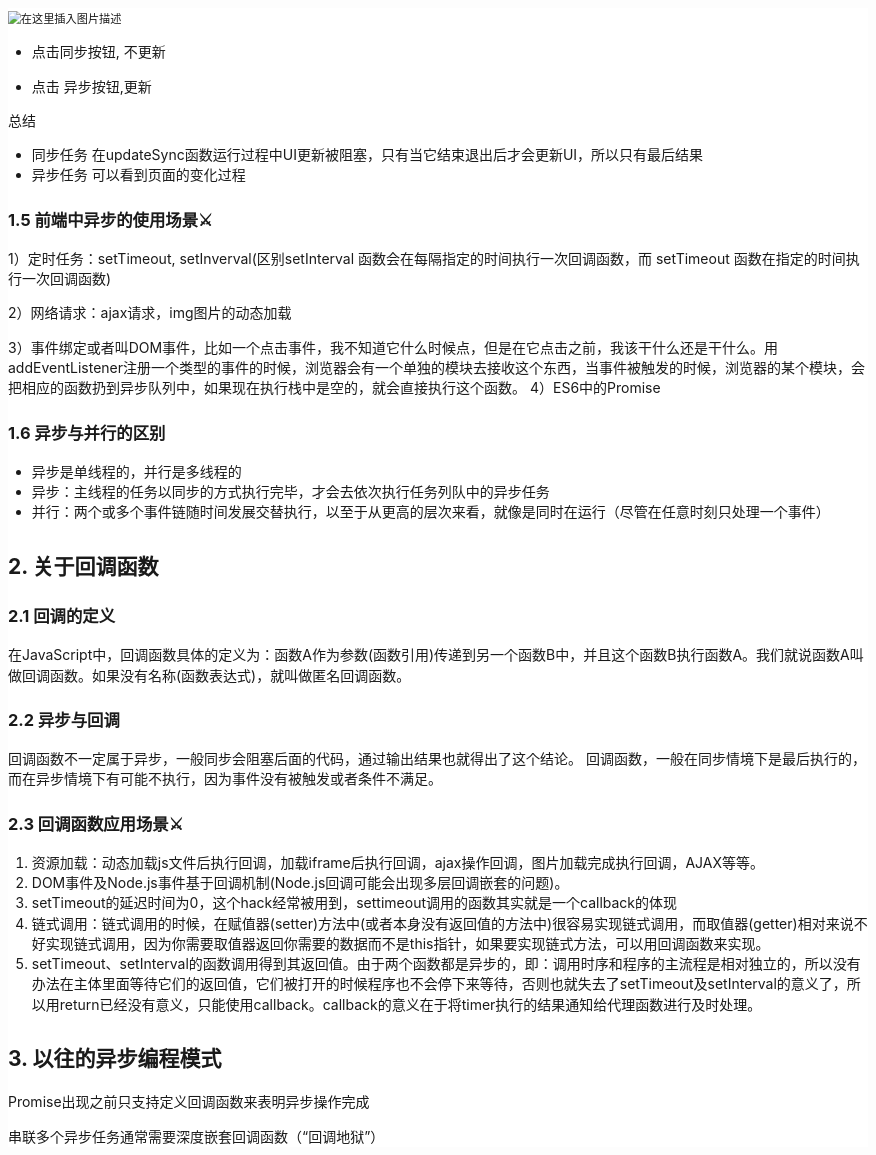 <img src="https://img-blog.csdnimg.cn/20210305101831380.gif#pic_center" alt="在这里插入图片描述" style="zoom: 80%;" />

+ 点击同步按钮, 不更新

+ 点击 异步按钮,更新

总结

- 同步任务 在updateSync函数运行过程中UI更新被阻塞，只有当它结束退出后才会更新UI，所以只有最后结果
- 异步任务 可以看到页面的变化过程

### 1.5 前端中异步的使用场景:crossed_swords:

1）定时任务：setTimeout,  setInverval(区别setInterval 函数会在每隔指定的时间执行一次回调函数，而 setTimeout 函数在指定的时间执行一次回调函数)

2）网络请求：ajax请求，img图片的动态加载

3）事件绑定或者叫DOM事件，比如一个点击事件，我不知道它什么时候点，但是在它点击之前，我该干什么还是干什么。用addEventListener注册一个类型的事件的时候，浏览器会有一个单独的模块去接收这个东西，当事件被触发的时候，浏览器的某个模块，会把相应的函数扔到异步队列中，如果现在执行栈中是空的，就会直接执行这个函数。
4）ES6中的Promise

### 1.6 异步与并行的区别

- 异步是单线程的，并行是多线程的
- 异步：主线程的任务以同步的方式执行完毕，才会去依次执行任务列队中的异步任务
- 并行：两个或多个事件链随时间发展交替执行，以至于从更高的层次来看，就像是同时在运行（尽管在任意时刻只处理一个事件）

## 2. 关于回调函数

### 2.1 回调的定义

在JavaScript中，回调函数具体的定义为：函数A作为参数(函数引用)传递到另一个函数B中，并且这个函数B执行函数A。我们就说函数A叫做回调函数。如果没有名称(函数表达式)，就叫做匿名回调函数。

### 2.2 异步与回调

回调函数不一定属于异步，一般同步会阻塞后面的代码，通过输出结果也就得出了这个结论。
回调函数，一般在同步情境下是最后执行的，而在异步情境下有可能不执行，因为事件没有被触发或者条件不满足。

### 2.3 回调函数应用场景:crossed_swords:

1. 资源加载：动态加载js文件后执行回调，加载iframe后执行回调，ajax操作回调，图片加载完成执行回调，AJAX等等。
2. DOM事件及Node.js事件基于回调机制(Node.js回调可能会出现多层回调嵌套的问题)。
3. setTimeout的延迟时间为0，这个hack经常被用到，settimeout调用的函数其实就是一个callback的体现
4. 链式调用：链式调用的时候，在赋值器(setter)方法中(或者本身没有返回值的方法中)很容易实现链式调用，而取值器(getter)相对来说不好实现链式调用，因为你需要取值器返回你需要的数据而不是this指针，如果要实现链式方法，可以用回调函数来实现。
5. setTimeout、setInterval的函数调用得到其返回值。由于两个函数都是异步的，即：调用时序和程序的主流程是相对独立的，所以没有办法在主体里面等待它们的返回值，它们被打开的时候程序也不会停下来等待，否则也就失去了setTimeout及setInterval的意义了，所以用return已经没有意义，只能使用callback。callback的意义在于将timer执行的结果通知给代理函数进行及时处理。

## 3. 以往的异步编程模式

Promise出现之前只支持定义回调函数来表明异步操作完成

串联多个异步任务通常需要深度嵌套回调函数（“回调地狱”）
